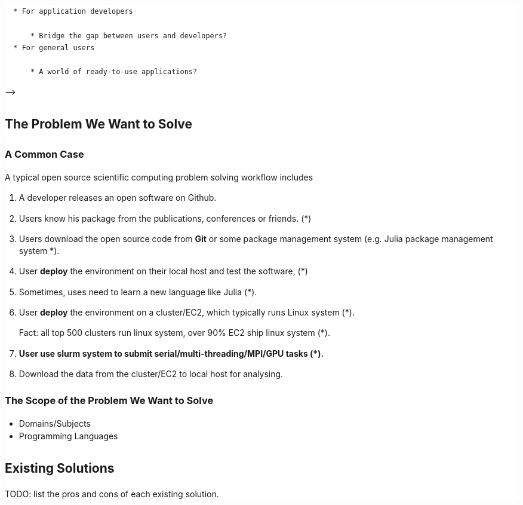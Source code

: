       * For application developers

          * Bridge the gap between users and developers?
      * For general users

          * A world of ready-to-use applications?


–>


<a id='The-Problem-We-Want-to-Solve'></a>

<a id='The-Problem-We-Want-to-Solve-1'></a>

## The Problem We Want to Solve


<a id='A-Common-Case'></a>

<a id='A-Common-Case-1'></a>

### A Common Case


A typical open source scientific computing problem solving workflow includes


1. A developer releases an open software on Github.
2. Users know his package from the publications, conferences or friends. (*)
3. Users download the open source code from **Git** or some package management system (e.g. Julia package management system *).
4. User **deploy** the environment on their local host and test the software, (*)
5. Sometimes, uses need to learn a new language like Julia (*).
6. User **deploy** the environment on a cluster/EC2, which typically runs Linux system (*).

    Fact: all top 500 clusters run linux system, over 90% EC2 ship linux system (*).
7. **User use slurm system to submit serial/multi-threading/MPI/GPU tasks (*).**
8. Download the data from the cluster/EC2 to local host for analysing.


<a id='The-Scope-of-the-Problem-We-Want-to-Solve'></a>

<a id='The-Scope-of-the-Problem-We-Want-to-Solve-1'></a>

### The Scope of the Problem We Want to Solve


  * Domains/Subjects
  * Programming Languages


<a id='Existing-Solutions'></a>

<a id='Existing-Solutions-1'></a>

## Existing Solutions


TODO: list the pros and cons of each existing solution.

